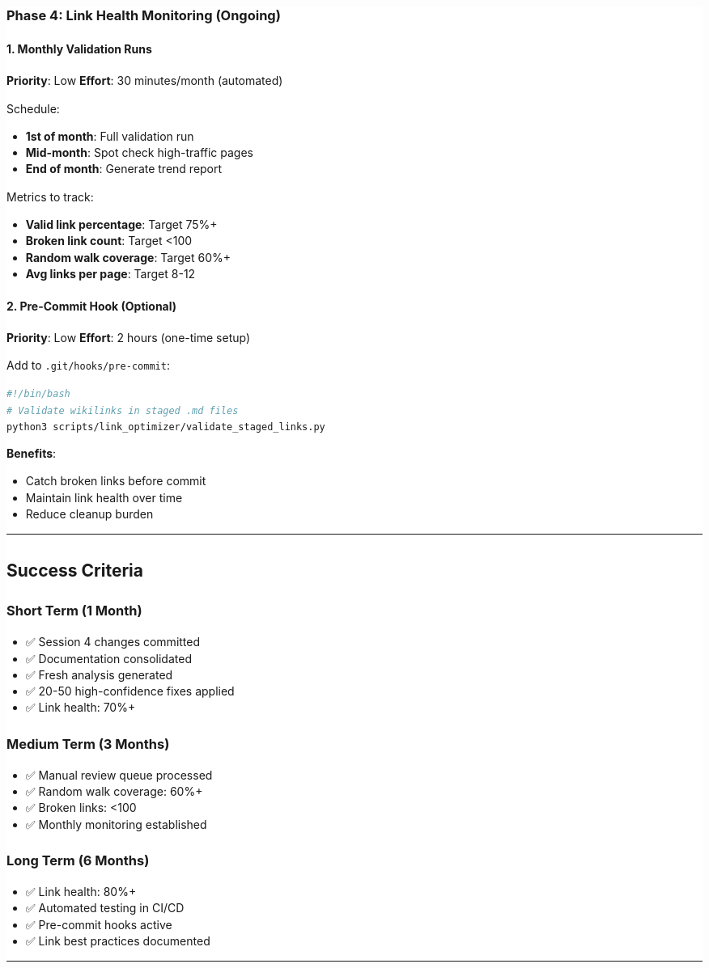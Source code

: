 
### Phase 4: Link Health Monitoring (Ongoing)

#### 1. Monthly Validation Runs
**Priority**: Low
**Effort**: 30 minutes/month (automated)

Schedule:
- **1st of month**: Full validation run
- **Mid-month**: Spot check high-traffic pages
- **End of month**: Generate trend report

Metrics to track:
- **Valid link percentage**: Target 75%+
- **Broken link count**: Target <100
- **Random walk coverage**: Target 60%+
- **Avg links per page**: Target 8-12

#### 2. Pre-Commit Hook (Optional)
**Priority**: Low
**Effort**: 2 hours (one-time setup)

Add to `.git/hooks/pre-commit`:
```bash
#!/bin/bash
# Validate wikilinks in staged .md files
python3 scripts/link_optimizer/validate_staged_links.py
```

**Benefits**:
- Catch broken links before commit
- Maintain link health over time
- Reduce cleanup burden

---

## Success Criteria

### Short Term (1 Month)
- ✅ Session 4 changes committed
- ✅ Documentation consolidated
- ✅ Fresh analysis generated
- ✅ 20-50 high-confidence fixes applied
- ✅ Link health: 70%+

### Medium Term (3 Months)
- ✅ Manual review queue processed
- ✅ Random walk coverage: 60%+
- ✅ Broken links: <100
- ✅ Monthly monitoring established

### Long Term (6 Months)
- ✅ Link health: 80%+
- ✅ Automated testing in CI/CD
- ✅ Pre-commit hooks active
- ✅ Link best practices documented

---